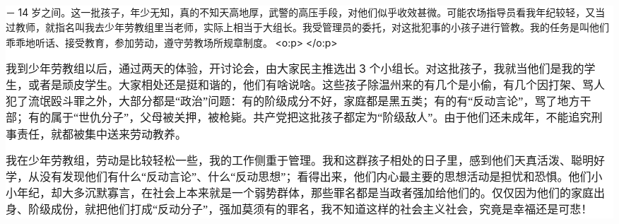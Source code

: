    <span lang="ZH-CN" style="font-family:宋体;mso-ascii-font-family:Calibri;mso-ascii-theme-font:minor-latin;
mso-fareast-font-family:宋体;mso-fareast-theme-font:minor-fareast">
    －
   </span>
   14
   <span lang="ZH-CN" style="font-family:宋体;mso-ascii-font-family:Calibri;mso-ascii-theme-font:
minor-latin;mso-fareast-font-family:宋体;mso-fareast-theme-font:minor-fareast">
    岁之间。这一批孩子，年少无知，真的不知天高地厚，武警的高压手段，对他们似乎收效甚微。可能农场指导员看我年纪较轻，又当过教师，就指名叫我去少年劳教组里当老师，实际上相当于大组长。我受管理员的委托，对这批犯事的小孩子进行管教。我的任务是叫他们乖乖地听话、接受教育，参加劳动，遵守劳教场所规章制度。
   </span>
   <o:p>
   </o:p>
  </font>
 </p>
 <p class="MsoNormal">
  <o:p>
   <font size="3">
   </font>
  </o:p>
 </p>
 <p class="MsoNormal">
  <font size="3">
   <span lang="ZH-CN" style="font-family:宋体;mso-ascii-font-family:
Calibri;mso-ascii-theme-font:minor-latin;mso-fareast-font-family:宋体;mso-fareast-theme-font:
minor-fareast">
    我到少年劳教组以后，通过两天的体验，开讨论会，由大家民主推选出
   </span>
   3
   <span lang="ZH-CN" style="font-family:宋体;mso-ascii-font-family:Calibri;mso-ascii-theme-font:minor-latin;
mso-fareast-font-family:宋体;mso-fareast-theme-font:minor-fareast">
    个小组长。对这批孩子，我就当他们是我的学生，或者是顽皮学生。大家相处还是挺和谐的，他们有啥说啥。这些孩子除温州来的有几个是小偷，有几个因打架、骂人犯了流氓殴斗罪之外，大部分都是“政治”问题：有的阶级成分不好，家庭都是黑五类；有的有“反动言论”，骂了地方干部；有的属于“世仇分子”，父母被关押，被枪毙。共产党把这批孩子都定为“阶级敌人”。由于他们还未成年，不能追究刑事责任，就都被集中送来劳动教养。
   </span>
   <o:p>
   </o:p>
  </font>
 </p>
 <p class="MsoNormal">
  <o:p>
   <font size="3">
   </font>
  </o:p>
 </p>
 <p class="MsoNormal">
  <font size="3">
   <span lang="ZH-CN" style="font-family:宋体;mso-ascii-font-family:
Calibri;mso-ascii-theme-font:minor-latin;mso-fareast-font-family:宋体;mso-fareast-theme-font:
minor-fareast">
    我在少年劳教组，劳动是比较轻松一些，我的工作侧重于管理。我和这群孩子相处的日子里，感到他们天真活泼、聪明好学，从没有发现他们有什么“反动言论”、什么“反动思想”；看得出来，他们内心最主要的思想活动是担忧和恐惧。他们小小年纪，却大多沉默寡言，在社会上本来就是一个弱势群体，那些罪名都是当政者强加给他们的。仅仅因为他们的家庭出身、阶级成份，就把他们打成“反动分子”，强加莫须有的罪名，我不知道这样的社会主义社会，究竟是幸福还是可悲！
   </span>
   <o:p>
   </o:p>
  </font>
 </p>
 <p class="MsoNormal">
  <o:p>
   <font size="3">
   </font>
  </o:p>
 </p>